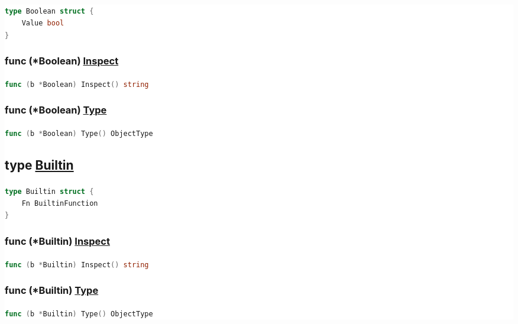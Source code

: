 
```go
type Boolean struct {
    Value bool
}
```

<a name="Boolean.Inspect"></a>
### func \(\*Boolean\) [Inspect](<https://github.com/ye-rm/awesomeDSL/blob/master/object/object.go#L51>)

```go
func (b *Boolean) Inspect() string
```



<a name="Boolean.Type"></a>
### func \(\*Boolean\) [Type](<https://github.com/ye-rm/awesomeDSL/blob/master/object/object.go#L54>)

```go
func (b *Boolean) Type() ObjectType
```



<a name="Builtin"></a>
## type [Builtin](<https://github.com/ye-rm/awesomeDSL/blob/master/object/object.go#L138-L140>)



```go
type Builtin struct {
    Fn BuiltinFunction
}
```

<a name="Builtin.Inspect"></a>
### func \(\*Builtin\) [Inspect](<https://github.com/ye-rm/awesomeDSL/blob/master/object/object.go#L142>)

```go
func (b *Builtin) Inspect() string
```



<a name="Builtin.Type"></a>
### func \(\*Builtin\) [Type](<https://github.com/ye-rm/awesomeDSL/blob/master/object/object.go#L143>)

```go
func (b *Builtin) Type() ObjectType
```


